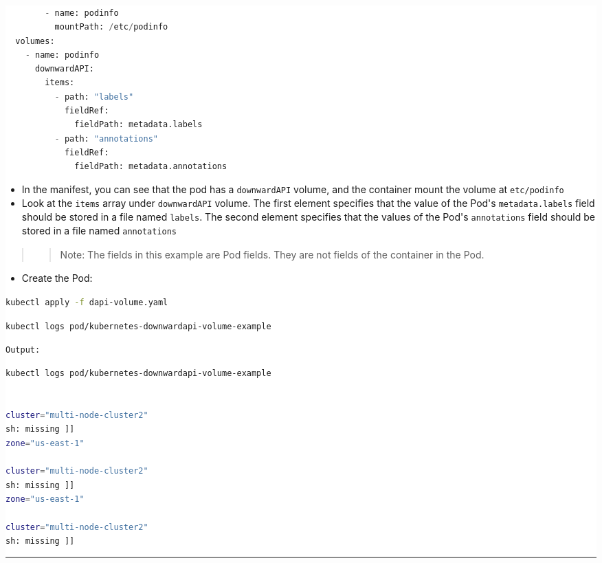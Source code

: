 ```py
        - name: podinfo
          mountPath: /etc/podinfo
  volumes:
    - name: podinfo
      downwardAPI:
        items:
          - path: "labels"
            fieldRef:
              fieldPath: metadata.labels
          - path: "annotations"
            fieldRef:
              fieldPath: metadata.annotations


```

- In the manifest, you can see that the pod has a `downwardAPI` volume, and the container mount the volume at `etc/podinfo`
- Look at the `items` array under `downwardAPI` volume. The first element specifies that the value of the Pod's `metadata.labels` field should be stored in a file named `labels`. The second element specifies that the values of the Pod's `annotations` field should be stored in a file named `annotations`

> > Note:
> > The fields in this example are Pod fields. They are not fields of the container in the Pod.

- Create the Pod:

```sh
kubectl apply -f dapi-volume.yaml
```

```sh
kubectl logs pod/kubernetes-downwardapi-volume-example
```

`Output:`

```sh
kubectl logs pod/kubernetes-downwardapi-volume-example


cluster="multi-node-cluster2"
sh: missing ]]
zone="us-east-1"

cluster="multi-node-cluster2"
sh: missing ]]
zone="us-east-1"

cluster="multi-node-cluster2"
sh: missing ]]

```

---